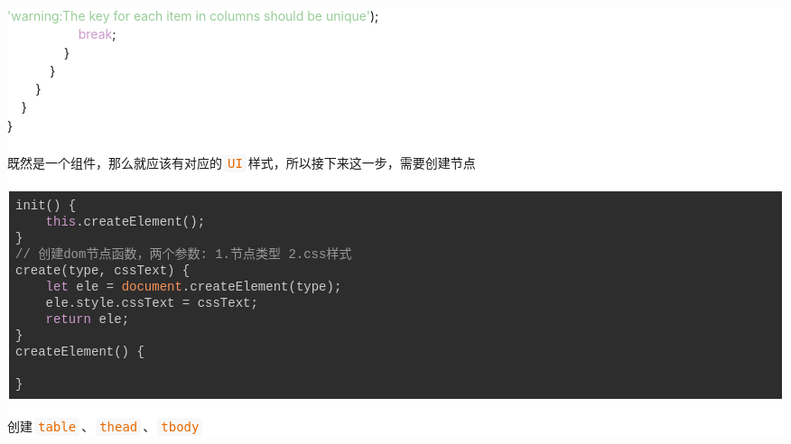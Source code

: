 <span class="hljs-string" style="font-size: inherit; line-height: inherit; margin: 0px; padding: 0px; color: rgb(153, 204, 153); word-wrap: inherit !important; word-break: inherit !important;">'warning:The&nbsp;key&nbsp;for&nbsp;each&nbsp;item&nbsp;in&nbsp;columns&nbsp;should&nbsp;be&nbsp;unique'</span>);<br>&nbsp;&nbsp;&nbsp;&nbsp;&nbsp;&nbsp;&nbsp;&nbsp;&nbsp;&nbsp;&nbsp;&nbsp;&nbsp;&nbsp;&nbsp;&nbsp;&nbsp;&nbsp;&nbsp;&nbsp;<span class="hljs-keyword" style="font-size: inherit; line-height: inherit; margin: 0px; padding: 0px; color: rgb(204, 153, 204); word-wrap: inherit !important; word-break: inherit !important;">break</span>;<br>&nbsp;&nbsp;&nbsp;&nbsp;&nbsp;&nbsp;&nbsp;&nbsp;&nbsp;&nbsp;&nbsp;&nbsp;&nbsp;&nbsp;&nbsp;&nbsp;}<br>&nbsp;&nbsp;&nbsp;&nbsp;&nbsp;&nbsp;&nbsp;&nbsp;&nbsp;&nbsp;&nbsp;&nbsp;}<br>&nbsp;&nbsp;&nbsp;&nbsp;&nbsp;&nbsp;&nbsp;&nbsp;}<br>&nbsp;&nbsp;&nbsp;&nbsp;}<br>}<br></code></pre>
<p style="font-size: inherit; color: inherit; line-height: inherit; padding: 0px; margin: 1.5em 0px;">既然是一个组件，那么就应该有对应的<code style="font-size: inherit; line-height: inherit; overflow-wrap: break-word; padding: 2px 4px; border-radius: 4px; margin: 0px 2px; color: rgb(233, 105, 0); background: rgb(248, 248, 248);">UI</code>样式，所以接下来这一步，需要创建节点</p>
<pre style="font-size: inherit; color: inherit; line-height: inherit; margin: 0px; padding: 0px;"><code class="hljs javascript" style="overflow-wrap: break-word; margin: 0px 2px; line-height: 18px; font-size: 14px; font-weight: normal; word-spacing: 0px; letter-spacing: 0px; font-family: Consolas, Inconsolata, Courier, monospace; border-radius: 0px; overflow-x: auto; background: rgb(45, 45, 45); color: rgb(204, 204, 204); padding: 0.5em; white-space: pre !important; word-wrap: normal !important; word-break: normal !important; overflow: auto !important; display: -webkit-box !important;">init()&nbsp;{<br>&nbsp;&nbsp;&nbsp;&nbsp;<span class="hljs-keyword" style="font-size: inherit; line-height: inherit; margin: 0px; padding: 0px; color: rgb(204, 153, 204); word-wrap: inherit !important; word-break: inherit !important;">this</span>.createElement();<br>}<br><span class="hljs-comment" style="font-size: inherit; line-height: inherit; margin: 0px; padding: 0px; color: rgb(153, 153, 153); word-wrap: inherit !important; word-break: inherit !important;">//&nbsp;创建dom节点函数，两个参数:&nbsp;1.节点类型&nbsp;2.css样式</span><br>create(type,&nbsp;cssText)&nbsp;{<br>&nbsp;&nbsp;&nbsp;&nbsp;<span class="hljs-keyword" style="font-size: inherit; line-height: inherit; margin: 0px; padding: 0px; color: rgb(204, 153, 204); word-wrap: inherit !important; word-break: inherit !important;">let</span>&nbsp;ele&nbsp;=&nbsp;<span class="hljs-built_in" style="font-size: inherit; line-height: inherit; margin: 0px; padding: 0px; color: rgb(249, 145, 87); word-wrap: inherit !important; word-break: inherit !important;">document</span>.createElement(type);<br>&nbsp;&nbsp;&nbsp;&nbsp;ele.style.cssText&nbsp;=&nbsp;cssText;<br>&nbsp;&nbsp;&nbsp;&nbsp;<span class="hljs-keyword" style="font-size: inherit; line-height: inherit; margin: 0px; padding: 0px; color: rgb(204, 153, 204); word-wrap: inherit !important; word-break: inherit !important;">return</span>&nbsp;ele;<br>}<br>createElement()&nbsp;{<br><br>}<br></code></pre>
<p style="font-size: inherit; color: inherit; line-height: inherit; padding: 0px; margin: 1.5em 0px;">创建<code style="font-size: inherit; line-height: inherit; overflow-wrap: break-word; padding: 2px 4px; border-radius: 4px; margin: 0px 2px; color: rgb(233, 105, 0); background: rgb(248, 248, 248);">table</code>、<code style="font-size: inherit; line-height: inherit; overflow-wrap: break-word; padding: 2px 4px; border-radius: 4px; margin: 0px 2px; color: rgb(233, 105, 0); background: rgb(248, 248, 248);">thead</code>、<code style="font-size: inherit; line-height: inherit; overflow-wrap: break-word; padding: 2px 4px; border-radius: 4px; margin: 0px 2px; color: rgb(233, 105, 0); background: rgb(248, 248, 248);">tbody</code></p>